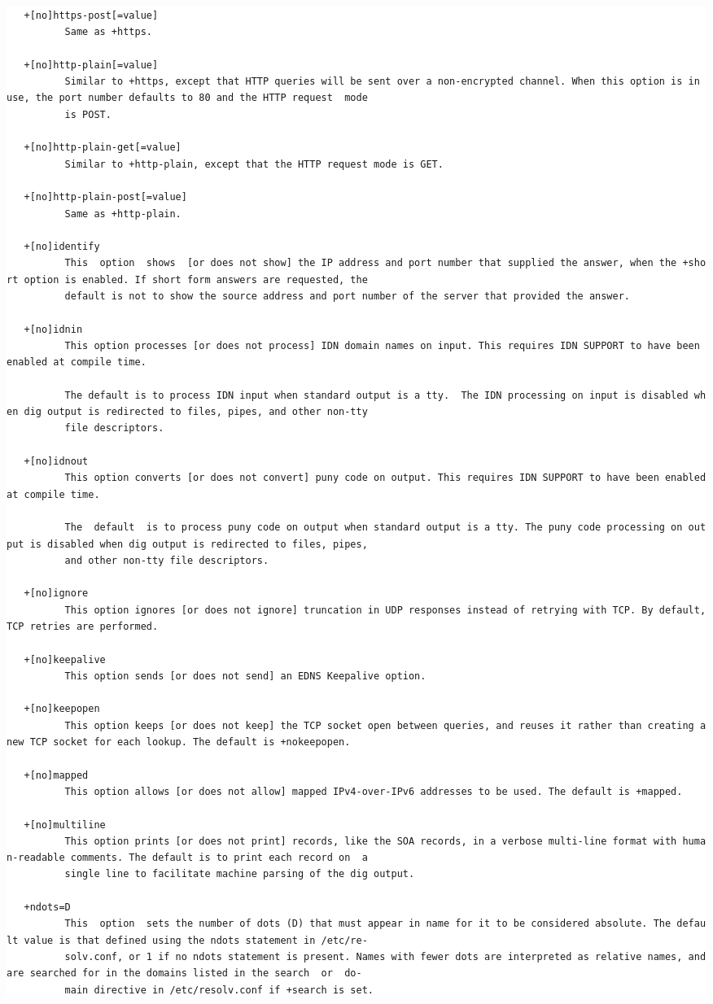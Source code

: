        +[no]https-post[=value]
              Same as +https.

       +[no]http-plain[=value]
              Similar to +https, except that HTTP queries will be sent over a non-encrypted channel. When this option is in use, the port number defaults to 80 and the HTTP request  mode
              is POST.

       +[no]http-plain-get[=value]
              Similar to +http-plain, except that the HTTP request mode is GET.

       +[no]http-plain-post[=value]
              Same as +http-plain.

       +[no]identify
              This  option  shows  [or does not show] the IP address and port number that supplied the answer, when the +short option is enabled. If short form answers are requested, the
              default is not to show the source address and port number of the server that provided the answer.

       +[no]idnin
              This option processes [or does not process] IDN domain names on input. This requires IDN SUPPORT to have been enabled at compile time.

              The default is to process IDN input when standard output is a tty.  The IDN processing on input is disabled when dig output is redirected to files, pipes, and other non-tty
              file descriptors.

       +[no]idnout
              This option converts [or does not convert] puny code on output. This requires IDN SUPPORT to have been enabled at compile time.

              The  default  is to process puny code on output when standard output is a tty. The puny code processing on output is disabled when dig output is redirected to files, pipes,
              and other non-tty file descriptors.

       +[no]ignore
              This option ignores [or does not ignore] truncation in UDP responses instead of retrying with TCP. By default, TCP retries are performed.

       +[no]keepalive
              This option sends [or does not send] an EDNS Keepalive option.

       +[no]keepopen
              This option keeps [or does not keep] the TCP socket open between queries, and reuses it rather than creating a new TCP socket for each lookup. The default is +nokeepopen.

       +[no]mapped
              This option allows [or does not allow] mapped IPv4-over-IPv6 addresses to be used. The default is +mapped.

       +[no]multiline
              This option prints [or does not print] records, like the SOA records, in a verbose multi-line format with human-readable comments. The default is to print each record on  a
              single line to facilitate machine parsing of the dig output.

       +ndots=D
              This  option  sets the number of dots (D) that must appear in name for it to be considered absolute. The default value is that defined using the ndots statement in /etc/re‐
              solv.conf, or 1 if no ndots statement is present. Names with fewer dots are interpreted as relative names, and are searched for in the domains listed in the search  or  do‐
              main directive in /etc/resolv.conf if +search is set.
